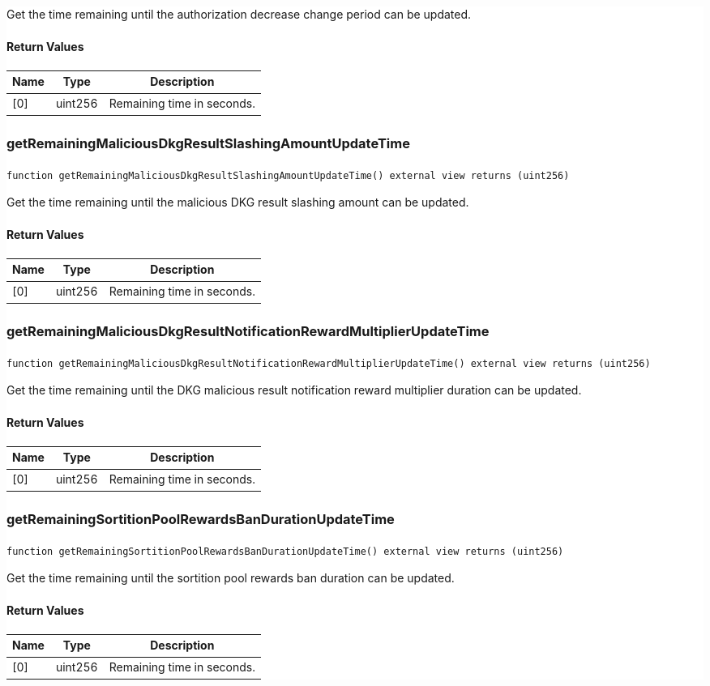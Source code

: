 Get the time remaining until the authorization decrease change
period can be updated.

#### Return Values

| Name | Type | Description |
| ---- | ---- | ----------- |
| [0] | uint256 | Remaining time in seconds. |

### getRemainingMaliciousDkgResultSlashingAmountUpdateTime

```solidity
function getRemainingMaliciousDkgResultSlashingAmountUpdateTime() external view returns (uint256)
```

Get the time remaining until the malicious DKG result
slashing amount can be updated.

#### Return Values

| Name | Type | Description |
| ---- | ---- | ----------- |
| [0] | uint256 | Remaining time in seconds. |

### getRemainingMaliciousDkgResultNotificationRewardMultiplierUpdateTime

```solidity
function getRemainingMaliciousDkgResultNotificationRewardMultiplierUpdateTime() external view returns (uint256)
```

Get the time remaining until the DKG malicious result
notification reward multiplier duration can be updated.

#### Return Values

| Name | Type | Description |
| ---- | ---- | ----------- |
| [0] | uint256 | Remaining time in seconds. |

### getRemainingSortitionPoolRewardsBanDurationUpdateTime

```solidity
function getRemainingSortitionPoolRewardsBanDurationUpdateTime() external view returns (uint256)
```

Get the time remaining until the sortition pool rewards ban
duration can be updated.

#### Return Values

| Name | Type | Description |
| ---- | ---- | ----------- |
| [0] | uint256 | Remaining time in seconds. |
